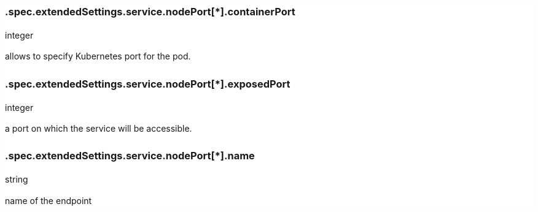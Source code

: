 </div>
</div>

<div class="property depth-5">
<div class="property-header">
<h3 class="property-path" id="v2-.spec.extendedSettings.service.nodePort[*].containerPort">.spec.extendedSettings.service.nodePort[*].containerPort</h3>
</div>
<div class="property-body">
<div class="property-meta">
<span class="property-type">integer</span>

</div>

<div class="property-description">
<p>allows to specify Kubernetes port for the pod.</p>

</div>

</div>
</div>

<div class="property depth-5">
<div class="property-header">
<h3 class="property-path" id="v2-.spec.extendedSettings.service.nodePort[*].exposedPort">.spec.extendedSettings.service.nodePort[*].exposedPort</h3>
</div>
<div class="property-body">
<div class="property-meta">
<span class="property-type">integer</span>

</div>

<div class="property-description">
<p>a port on which the service will be accessible.</p>

</div>

</div>
</div>

<div class="property depth-5">
<div class="property-header">
<h3 class="property-path" id="v2-.spec.extendedSettings.service.nodePort[*].name">.spec.extendedSettings.service.nodePort[*].name</h3>
</div>
<div class="property-body">
<div class="property-meta">
<span class="property-type">string</span>

</div>

<div class="property-description">
<p>name of the endpoint</p>

</div>

</div>
</div>

